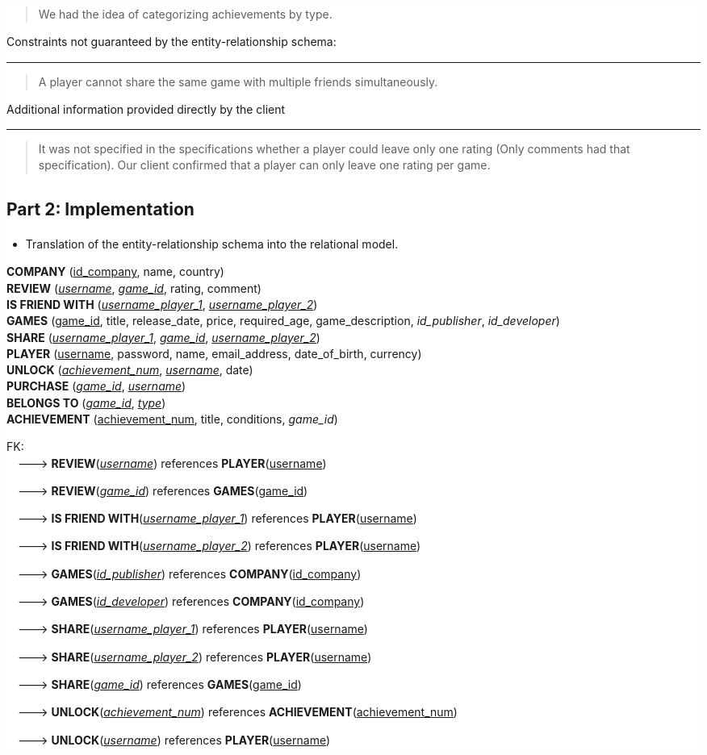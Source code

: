 > We had the idea of categorizing achievements by type.

Constraints not guaranteed by the entity-relationship schema:

---

> A player cannot share the same game with multiple friends simultaneously.

Additional information provided directly by the client

---

> It was not specified in the specifications whether a player could leave only one rating (Only comments
> had that specification). Our client confirmed that a player can only leave one rating per
> game.

## Part 2: Implementation

* Translation of the entity-relationship schema into the relational model.

**COMPANY** (<ins>id_company</ins>, name, country)  
**REVIEW** (<ins>_username_</ins>, <ins>_game_id_</ins>, rating, comment)  
**IS FRIEND WITH** (<ins>_username_player_1_</ins>, <ins>_username_player_2_</ins>)  
**GAMES** (<ins>game_id</ins>, title, release_date, price, required_age, game_description, _id_publisher_,
_id_developer_)  
**SHARE** (<ins>_username_player_1_</ins>, <ins>_game_id_</ins>, <ins>_username_player_2_</ins>)  
**PLAYER** (<ins>username</ins>, password, name, email_address, date_of_birth, currency)  
**UNLOCK** (<ins>_achievement_num_</ins>, <ins>_username_</ins>, date)  
**PURCHASE** (<ins>_game_id_</ins>, <ins>_username_</ins>)  
**BELONGS TO** (<ins>_game_id_</ins>, <ins>_type_</ins>)  
**ACHIEVEMENT** (<ins>achievement_num</ins>, title, conditions, _game_id_)

FK: <br>
&emsp;---> **REVIEW**(<ins>_username_</ins>) references **PLAYER**(<ins>username</ins>)

&emsp;---> **REVIEW**(<ins>_game_id_</ins>) references **GAMES**(<ins>game_id</ins>)

&emsp;---> **IS FRIEND WITH**(<ins>_username_player_1_</ins>) references **PLAYER**(<ins>username</ins>)

&emsp;---> **IS FRIEND WITH**(<ins>_username_player_2_</ins>) references **PLAYER**(<ins>username</ins>)

&emsp;---> **GAMES**(<ins>_id_publisher_</ins>) references **COMPANY**(<ins>id_company</ins>)

&emsp;---> **GAMES**(<ins>_id_developer_</ins>) references **COMPANY**(<ins>id_company</ins>)

&emsp;---> **SHARE**(<ins>_username_player_1_</ins>) references **PLAYER**(<ins>username</ins>)

&emsp;---> **SHARE**(<ins>_username_player_2_</ins>) references **PLAYER**(<ins>username</ins>)

&emsp;---> **SHARE**(<ins>_game_id_</ins>) references **GAMES**(<ins>game_id</ins>)

&emsp;---> **UNLOCK**(<ins>_achievement_num_</ins>) references **ACHIEVEMENT**(<ins>achievement_num</ins>)

&emsp;---> **UNLOCK**(<ins>_username_</ins>) references **PLAYER**(<ins>username</ins>)
